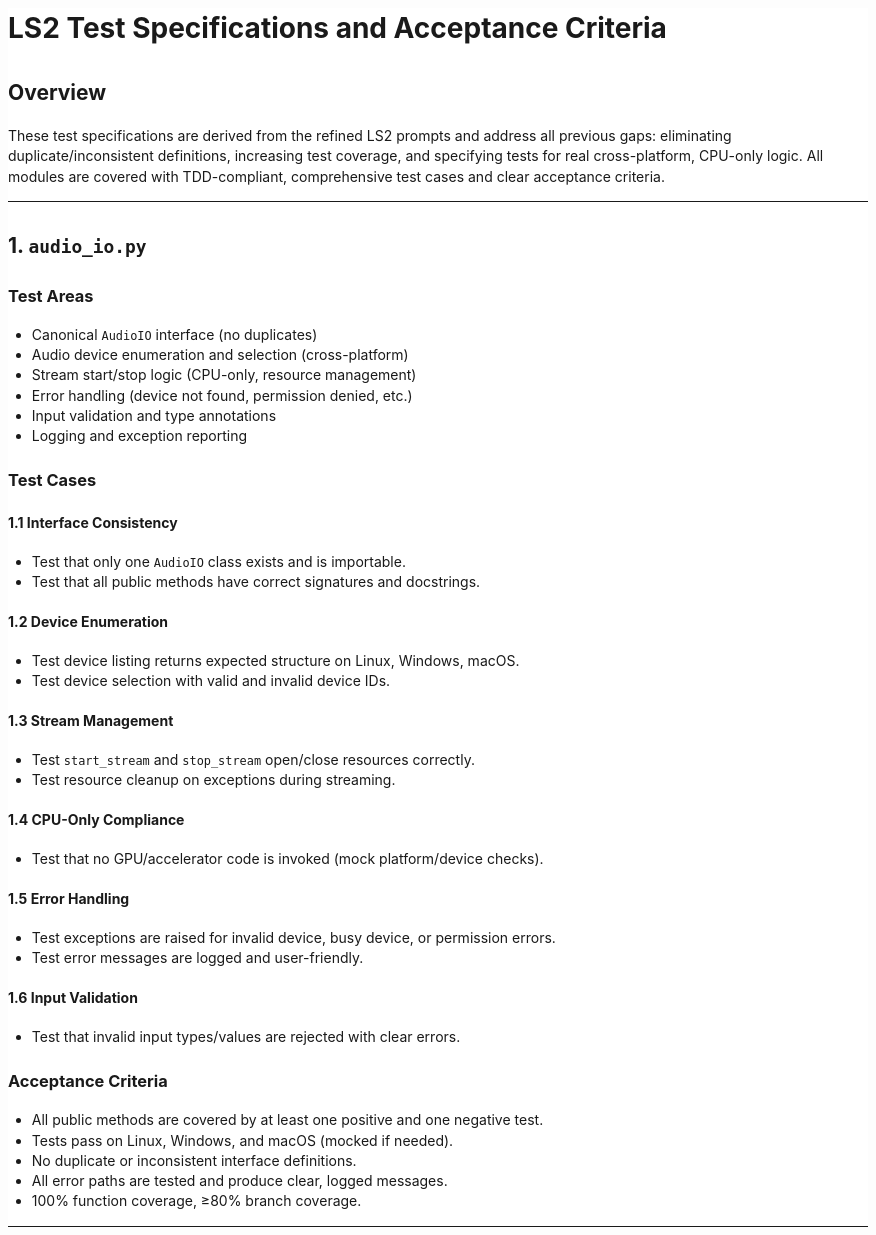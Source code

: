 # LS2 Test Specifications and Acceptance Criteria

## Overview

These test specifications are derived from the refined LS2 prompts and address all previous gaps: eliminating duplicate/inconsistent definitions, increasing test coverage, and specifying tests for real cross-platform, CPU-only logic. All modules are covered with TDD-compliant, comprehensive test cases and clear acceptance criteria.

---

## 1. `audio_io.py`

### Test Areas
- Canonical `AudioIO` interface (no duplicates)
- Audio device enumeration and selection (cross-platform)
- Stream start/stop logic (CPU-only, resource management)
- Error handling (device not found, permission denied, etc.)
- Input validation and type annotations
- Logging and exception reporting

### Test Cases

#### 1.1 Interface Consistency
- Test that only one `AudioIO` class exists and is importable.
- Test that all public methods have correct signatures and docstrings.

#### 1.2 Device Enumeration
- Test device listing returns expected structure on Linux, Windows, macOS.
- Test device selection with valid and invalid device IDs.

#### 1.3 Stream Management
- Test `start_stream` and `stop_stream` open/close resources correctly.
- Test resource cleanup on exceptions during streaming.

#### 1.4 CPU-Only Compliance
- Test that no GPU/accelerator code is invoked (mock platform/device checks).

#### 1.5 Error Handling
- Test exceptions are raised for invalid device, busy device, or permission errors.
- Test error messages are logged and user-friendly.

#### 1.6 Input Validation
- Test that invalid input types/values are rejected with clear errors.

### Acceptance Criteria
- All public methods are covered by at least one positive and one negative test.
- Tests pass on Linux, Windows, and macOS (mocked if needed).
- No duplicate or inconsistent interface definitions.
- All error paths are tested and produce clear, logged messages.
- 100% function coverage, ≥80% branch coverage.

---